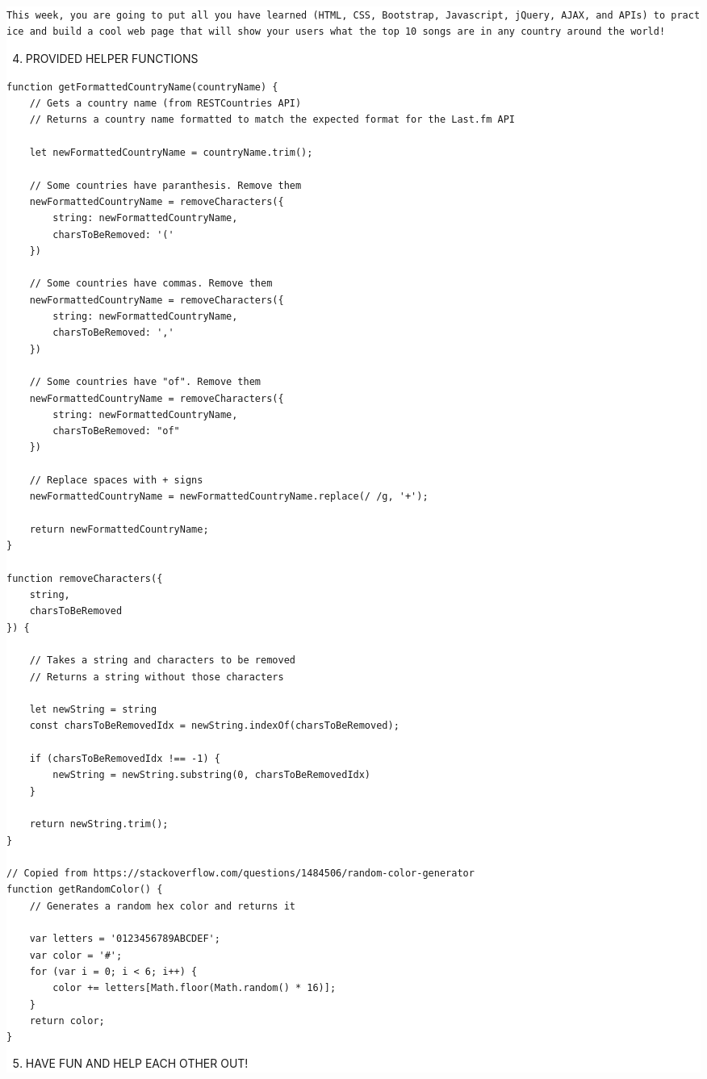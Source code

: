 ```This week, you are going to put all you have learned (HTML, CSS, Bootstrap, Javascript, jQuery, AJAX, and APIs) to practice and build a cool web page that will show your users what the top 10 songs are in any country around the world!``` 

4. PROVIDED HELPER FUNCTIONS
```
function getFormattedCountryName(countryName) {
    // Gets a country name (from RESTCountries API)
    // Returns a country name formatted to match the expected format for the Last.fm API

    let newFormattedCountryName = countryName.trim();

    // Some countries have paranthesis. Remove them
    newFormattedCountryName = removeCharacters({
        string: newFormattedCountryName,
        charsToBeRemoved: '('
    })

    // Some countries have commas. Remove them
    newFormattedCountryName = removeCharacters({
        string: newFormattedCountryName,
        charsToBeRemoved: ','
    })

    // Some countries have "of". Remove them
    newFormattedCountryName = removeCharacters({
        string: newFormattedCountryName,
        charsToBeRemoved: "of"
    })

    // Replace spaces with + signs
    newFormattedCountryName = newFormattedCountryName.replace(/ /g, '+');

    return newFormattedCountryName;
}

function removeCharacters({
    string,
    charsToBeRemoved
}) {

    // Takes a string and characters to be removed
    // Returns a string without those characters

    let newString = string
    const charsToBeRemovedIdx = newString.indexOf(charsToBeRemoved);

    if (charsToBeRemovedIdx !== -1) {
        newString = newString.substring(0, charsToBeRemovedIdx)
    }

    return newString.trim();
}

// Copied from https://stackoverflow.com/questions/1484506/random-color-generator
function getRandomColor() {
    // Generates a random hex color and returns it

    var letters = '0123456789ABCDEF';
    var color = '#';
    for (var i = 0; i < 6; i++) {
        color += letters[Math.floor(Math.random() * 16)];
    }
    return color;
}
```

5. HAVE FUN AND HELP EACH OTHER OUT!